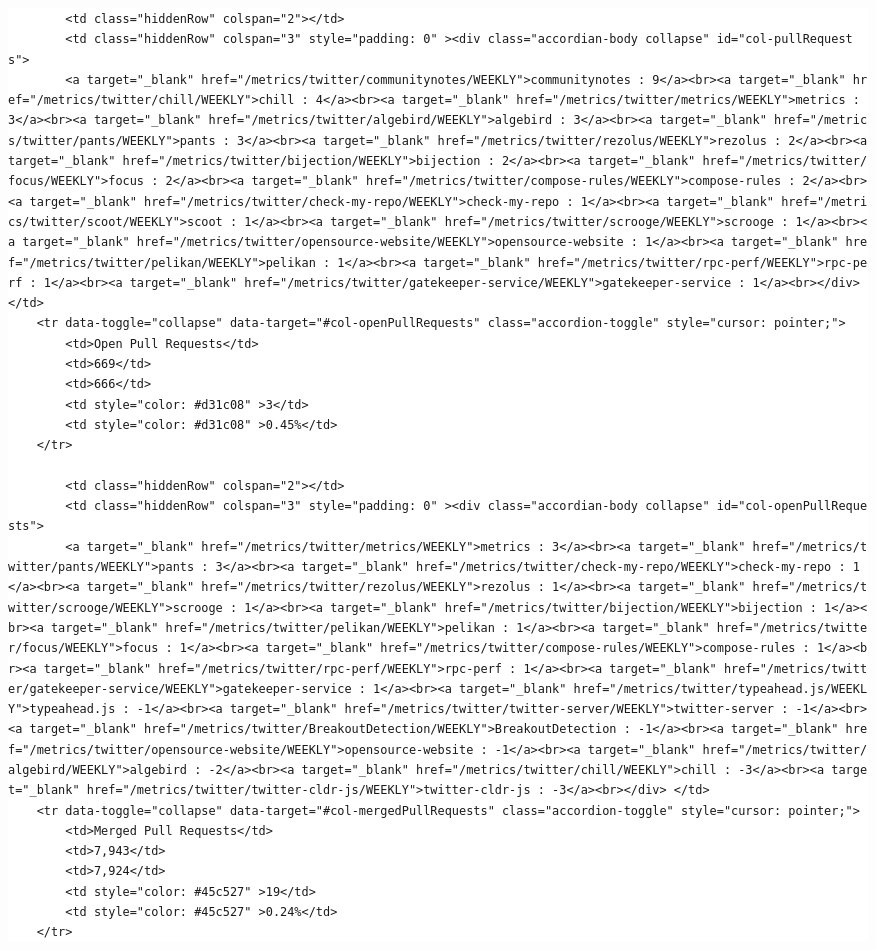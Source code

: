             <td class="hiddenRow" colspan="2"></td>
            <td class="hiddenRow" colspan="3" style="padding: 0" ><div class="accordian-body collapse" id="col-pullRequests">
            <a target="_blank" href="/metrics/twitter/communitynotes/WEEKLY">communitynotes : 9</a><br><a target="_blank" href="/metrics/twitter/chill/WEEKLY">chill : 4</a><br><a target="_blank" href="/metrics/twitter/metrics/WEEKLY">metrics : 3</a><br><a target="_blank" href="/metrics/twitter/algebird/WEEKLY">algebird : 3</a><br><a target="_blank" href="/metrics/twitter/pants/WEEKLY">pants : 3</a><br><a target="_blank" href="/metrics/twitter/rezolus/WEEKLY">rezolus : 2</a><br><a target="_blank" href="/metrics/twitter/bijection/WEEKLY">bijection : 2</a><br><a target="_blank" href="/metrics/twitter/focus/WEEKLY">focus : 2</a><br><a target="_blank" href="/metrics/twitter/compose-rules/WEEKLY">compose-rules : 2</a><br><a target="_blank" href="/metrics/twitter/check-my-repo/WEEKLY">check-my-repo : 1</a><br><a target="_blank" href="/metrics/twitter/scoot/WEEKLY">scoot : 1</a><br><a target="_blank" href="/metrics/twitter/scrooge/WEEKLY">scrooge : 1</a><br><a target="_blank" href="/metrics/twitter/opensource-website/WEEKLY">opensource-website : 1</a><br><a target="_blank" href="/metrics/twitter/pelikan/WEEKLY">pelikan : 1</a><br><a target="_blank" href="/metrics/twitter/rpc-perf/WEEKLY">rpc-perf : 1</a><br><a target="_blank" href="/metrics/twitter/gatekeeper-service/WEEKLY">gatekeeper-service : 1</a><br></div> </td>
        <tr data-toggle="collapse" data-target="#col-openPullRequests" class="accordion-toggle" style="cursor: pointer;">
            <td>Open Pull Requests</td>
            <td>669</td>
            <td>666</td>
            <td style="color: #d31c08" >3</td>
            <td style="color: #d31c08" >0.45%</td>
        </tr>
        
            <td class="hiddenRow" colspan="2"></td>
            <td class="hiddenRow" colspan="3" style="padding: 0" ><div class="accordian-body collapse" id="col-openPullRequests">
            <a target="_blank" href="/metrics/twitter/metrics/WEEKLY">metrics : 3</a><br><a target="_blank" href="/metrics/twitter/pants/WEEKLY">pants : 3</a><br><a target="_blank" href="/metrics/twitter/check-my-repo/WEEKLY">check-my-repo : 1</a><br><a target="_blank" href="/metrics/twitter/rezolus/WEEKLY">rezolus : 1</a><br><a target="_blank" href="/metrics/twitter/scrooge/WEEKLY">scrooge : 1</a><br><a target="_blank" href="/metrics/twitter/bijection/WEEKLY">bijection : 1</a><br><a target="_blank" href="/metrics/twitter/pelikan/WEEKLY">pelikan : 1</a><br><a target="_blank" href="/metrics/twitter/focus/WEEKLY">focus : 1</a><br><a target="_blank" href="/metrics/twitter/compose-rules/WEEKLY">compose-rules : 1</a><br><a target="_blank" href="/metrics/twitter/rpc-perf/WEEKLY">rpc-perf : 1</a><br><a target="_blank" href="/metrics/twitter/gatekeeper-service/WEEKLY">gatekeeper-service : 1</a><br><a target="_blank" href="/metrics/twitter/typeahead.js/WEEKLY">typeahead.js : -1</a><br><a target="_blank" href="/metrics/twitter/twitter-server/WEEKLY">twitter-server : -1</a><br><a target="_blank" href="/metrics/twitter/BreakoutDetection/WEEKLY">BreakoutDetection : -1</a><br><a target="_blank" href="/metrics/twitter/opensource-website/WEEKLY">opensource-website : -1</a><br><a target="_blank" href="/metrics/twitter/algebird/WEEKLY">algebird : -2</a><br><a target="_blank" href="/metrics/twitter/chill/WEEKLY">chill : -3</a><br><a target="_blank" href="/metrics/twitter/twitter-cldr-js/WEEKLY">twitter-cldr-js : -3</a><br></div> </td>
        <tr data-toggle="collapse" data-target="#col-mergedPullRequests" class="accordion-toggle" style="cursor: pointer;">
            <td>Merged Pull Requests</td>
            <td>7,943</td>
            <td>7,924</td>
            <td style="color: #45c527" >19</td>
            <td style="color: #45c527" >0.24%</td>
        </tr>
        